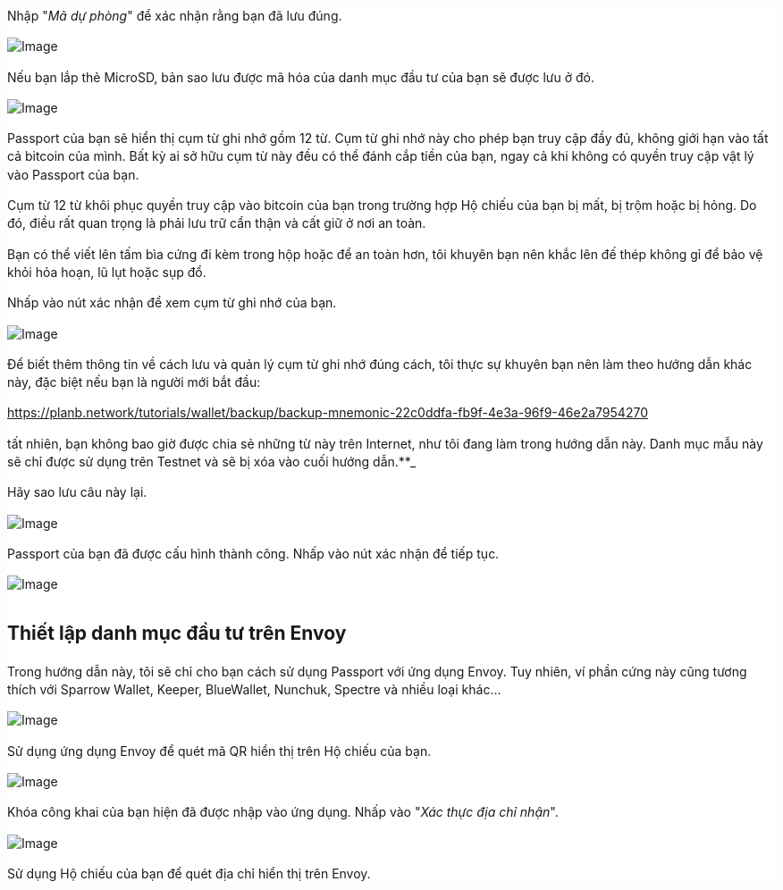 Nhập "*Mã dự phòng*" để xác nhận rằng bạn đã lưu đúng.

![Image](assets/fr/32.webp)

Nếu bạn lắp thẻ MicroSD, bản sao lưu được mã hóa của danh mục đầu tư của bạn sẽ được lưu ở đó.

![Image](assets/fr/33.webp)

Passport của bạn sẽ hiển thị cụm từ ghi nhớ gồm 12 từ. Cụm từ ghi nhớ này cho phép bạn truy cập đầy đủ, không giới hạn vào tất cả bitcoin của mình. Bất kỳ ai sở hữu cụm từ này đều có thể đánh cắp tiền của bạn, ngay cả khi không có quyền truy cập vật lý vào Passport của bạn.

Cụm từ 12 từ khôi phục quyền truy cập vào bitcoin của bạn trong trường hợp Hộ chiếu của bạn bị mất, bị trộm hoặc bị hỏng. Do đó, điều rất quan trọng là phải lưu trữ cẩn thận và cất giữ ở nơi an toàn.

Bạn có thể viết lên tấm bìa cứng đi kèm trong hộp hoặc để an toàn hơn, tôi khuyên bạn nên khắc lên đế thép không gỉ để bảo vệ khỏi hỏa hoạn, lũ lụt hoặc sụp đổ.

Nhấp vào nút xác nhận để xem cụm từ ghi nhớ của bạn.

![Image](assets/fr/34.webp)

Để biết thêm thông tin về cách lưu và quản lý cụm từ ghi nhớ đúng cách, tôi thực sự khuyên bạn nên làm theo hướng dẫn khác này, đặc biệt nếu bạn là người mới bắt đầu:

https://planb.network/tutorials/wallet/backup/backup-mnemonic-22c0ddfa-fb9f-4e3a-96f9-46e2a7954270

tất nhiên, bạn không bao giờ được chia sẻ những từ này trên Internet, như tôi đang làm trong hướng dẫn này. Danh mục mẫu này sẽ chỉ được sử dụng trên Testnet và sẽ bị xóa vào cuối hướng dẫn.**_

Hãy sao lưu câu này lại.

![Image](assets/fr/35.webp)

Passport của bạn đã được cấu hình thành công. Nhấp vào nút xác nhận để tiếp tục.

![Image](assets/fr/36.webp)

## Thiết lập danh mục đầu tư trên Envoy

Trong hướng dẫn này, tôi sẽ chỉ cho bạn cách sử dụng Passport với ứng dụng Envoy. Tuy nhiên, ví phần cứng này cũng tương thích với Sparrow Wallet, Keeper, BlueWallet, Nunchuk, Spectre và nhiều loại khác...

![Image](assets/fr/66.webp)

Sử dụng ứng dụng Envoy để quét mã QR hiển thị trên Hộ chiếu của bạn.

![Image](assets/fr/67.webp)

Khóa công khai của bạn hiện đã được nhập vào ứng dụng. Nhấp vào "*Xác thực địa chỉ nhận*".

![Image](assets/fr/68.webp)

Sử dụng Hộ chiếu của bạn để quét địa chỉ hiển thị trên Envoy.
